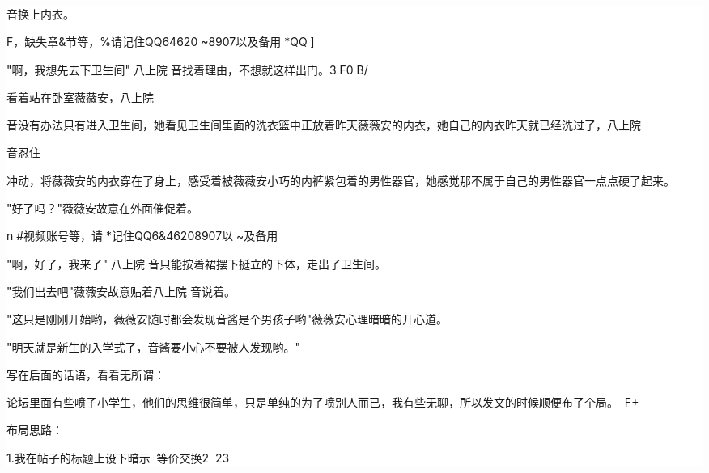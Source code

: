 音换上内衣。



F，缺失章&节等，%请记住QQ64620 ~8907以及备用 *QQ ]



"啊，我想先去下卫生间" 八上院 音找着理由，不想就这样出门。3 F0 B/





看着站在卧室薇薇安，八上院

音没有办法只有进入卫生间，她看见卫生间里面的洗衣篮中正放着昨天薇薇安的内衣，她自己的内衣昨天就已经洗过了，八上院

音忍住





冲动，将薇薇安的内衣穿在了身上，感受着被薇薇安小巧的内裤紧包着的男性器官，她感觉那不属于自己的男性器官一点点硬了起来。





"好了吗？"薇薇安故意在外面催促着。

n  #视频账号等，请 *记住QQ6&46208907以 ~及备用



"啊，好了，我来了" 八上院 音只能按着裙摆下挺立的下体，走出了卫生间。



"我们出去吧"薇薇安故意贴着八上院 音说着。



"这只是刚刚开始哟，薇薇安随时都会发现音酱是个男孩子哟"薇薇安心理暗暗的开心道。





"明天就是新生的入学式了，音酱要小心不要被人发现哟。"











写在后面的话语，看看无所谓：





论坛里面有些喷子小学生，他们的思维很简单，只是单纯的为了喷别人而已，我有些无聊，所以发文的时候顺便布了个局。  F+





布局思路：


1.我在帖子的标题上设下暗示  等价交换2  23
